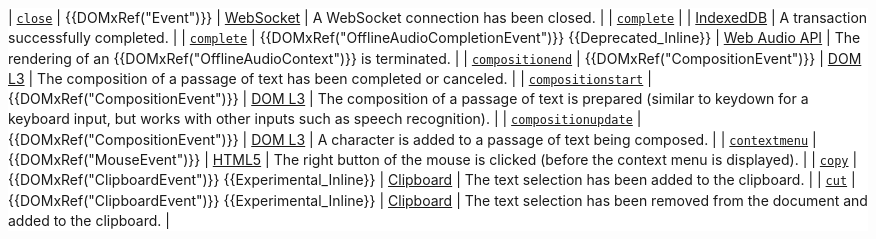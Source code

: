 | [`close`](/ru/docs/Web/API/WebSocket/close_event)                                | {{DOMxRef("Event")}}                                                                                     | [WebSocket](https://www.w3.org/TR/websockets/)                                                                                                                                                                 | A WebSocket connection has been closed.                                                                                                                                                                                              |
| [`complete`](/ru/docs/Web/API/IDBTransaction/complete_event)                          |                                                                                                          | [IndexedDB](https://www.w3.org/TR/IndexedDB/#transaction)                                                                                                                                                      | A transaction successfully completed.                                                                                                                                                                                                |
| [`complete`](/ru/docs/Web/API/OfflineAudioContext/complete_event)                                              | {{DOMxRef("OfflineAudioCompletionEvent")}} {{Deprecated_Inline}}                                         | [Web Audio API](https://www.w3.org/TR/webaudio/#OfflineAudioCompletionEvent-section)                                                                                                                          | The rendering of an {{DOMxRef("OfflineAudioContext")}} is terminated.                                                                                                                                                                |
| [`compositionend`](/ru/docs/Web/API/Element/compositionend_event)                                  | {{DOMxRef("CompositionEvent")}}                                                                          | [DOM L3](https://www.w3.org/TR/DOM-Level-3-Events/#event-type-compositionend)                                                                                                                                  | The composition of a passage of text has been completed or canceled.                                                                                                                                                                 |
| [`compositionstart`](/ru/docs/Web/API/Element/compositionstart_event)                              | {{DOMxRef("CompositionEvent")}}                                                                          | [DOM L3](https://www.w3.org/TR/DOM-Level-3-Events/#event-type-compositionstart)                                                                                                                                | The composition of a passage of text is prepared (similar to keydown for a keyboard input, but works with other inputs such as speech recognition).                                                                                  |
| [`compositionupdate`](/ru/docs/Web/API/Element/compositionupdate_event)                            | {{DOMxRef("CompositionEvent")}}                                                                          | [DOM L3](https://www.w3.org/TR/DOM-Level-3-Events/#event-type-compositionupdate)                                                                                                                               | A character is added to a passage of text being composed.                                                                                                                                                                            |
| [`contextmenu`](/ru/docs/Web/API/Element/contextmenu_event)                                        | {{DOMxRef("MouseEvent")}}                                                                                | [HTML5](https://html.spec.whatwg.org/multipage/forms.html#context-menus)                                                                                                                                      | The right button of the mouse is clicked (before the context menu is displayed).                                                                                                                                                     |
| [`copy`](/ru/docs/Web/API/Element/copy_event)                                                      | {{DOMxRef("ClipboardEvent")}} {{Experimental_Inline}}                                                    | [Clipboard](https://www.w3.org/TR/clipboard-apis/#copy-event)                                                                                                                                                  | The text selection has been added to the clipboard.                                                                                                                                                                                  |
| [`cut`](/ru/docs/Web/API/Element/cut_event)                                                        | {{DOMxRef("ClipboardEvent")}} {{Experimental_Inline}}                                                    | [Clipboard](https://www.w3.org/TR/clipboard-apis/#cut-event)                                                                                                                                                   | The text selection has been removed from the document and added to the clipboard.                                                                                                                                                    |